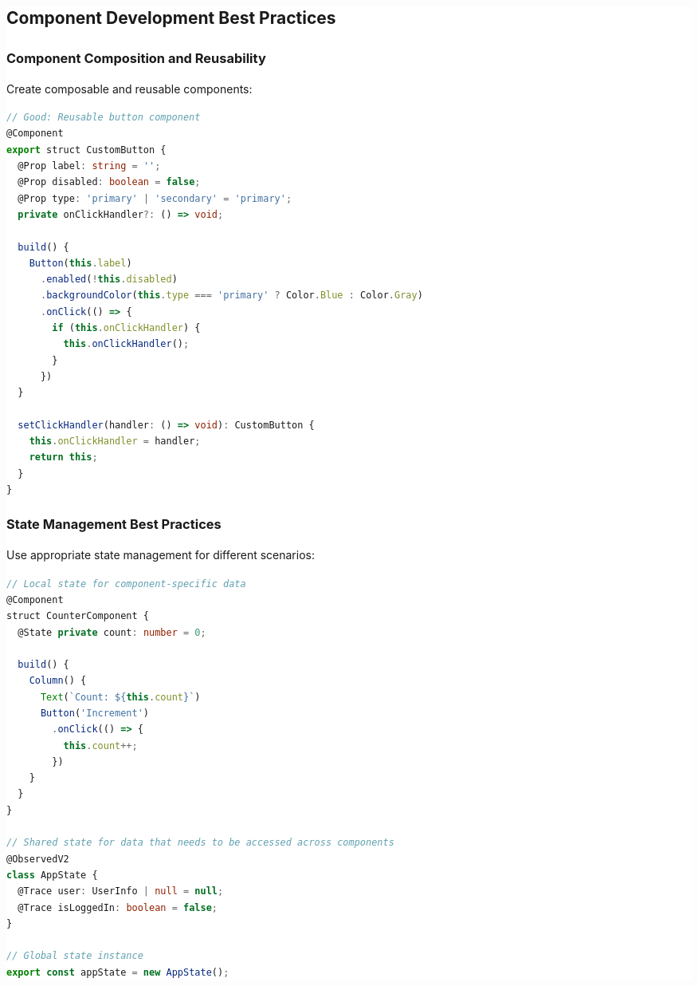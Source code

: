 ## Component Development Best Practices

### Component Composition and Reusability

Create composable and reusable components:

```typescript
// Good: Reusable button component
@Component
export struct CustomButton {
  @Prop label: string = '';
  @Prop disabled: boolean = false;
  @Prop type: 'primary' | 'secondary' = 'primary';
  private onClickHandler?: () => void;

  build() {
    Button(this.label)
      .enabled(!this.disabled)
      .backgroundColor(this.type === 'primary' ? Color.Blue : Color.Gray)
      .onClick(() => {
        if (this.onClickHandler) {
          this.onClickHandler();
        }
      })
  }

  setClickHandler(handler: () => void): CustomButton {
    this.onClickHandler = handler;
    return this;
  }
}
```

### State Management Best Practices

Use appropriate state management for different scenarios:

```typescript
// Local state for component-specific data
@Component
struct CounterComponent {
  @State private count: number = 0;

  build() {
    Column() {
      Text(`Count: ${this.count}`)
      Button('Increment')
        .onClick(() => {
          this.count++;
        })
    }
  }
}

// Shared state for data that needs to be accessed across components
@ObservedV2
class AppState {
  @Trace user: UserInfo | null = null;
  @Trace isLoggedIn: boolean = false;
}

// Global state instance
export const appState = new AppState();
```
